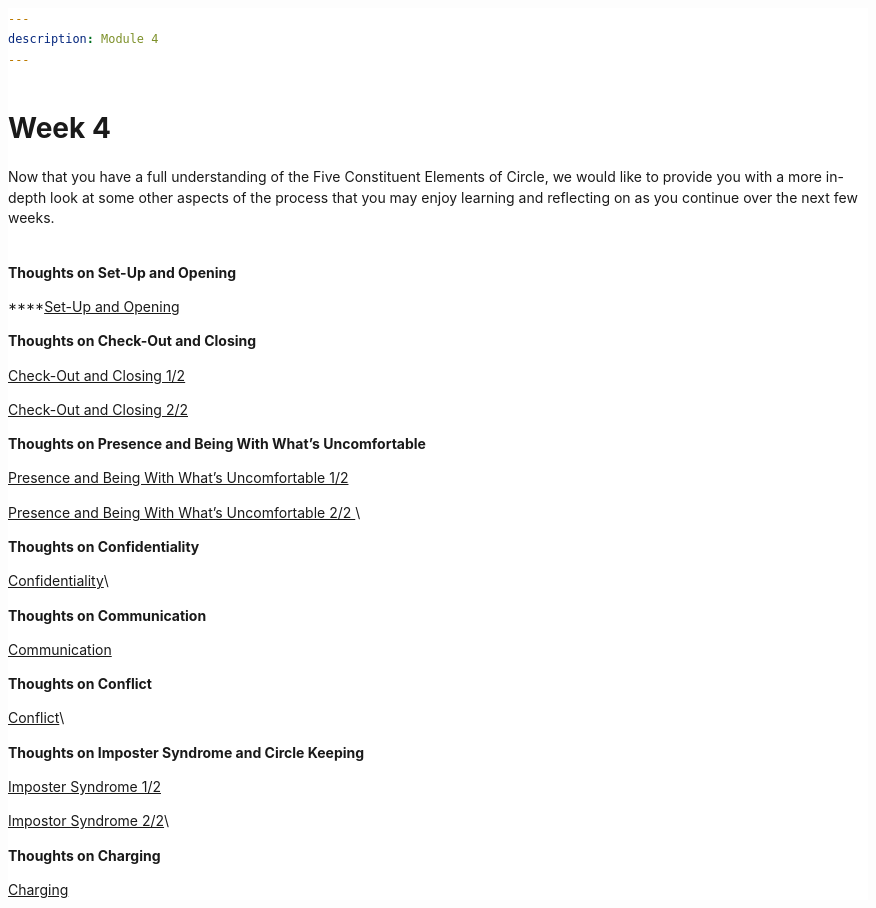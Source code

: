 ```yaml
---
description: Module 4
---
```


# Week 4

Now that you have a full understanding of the Five Constituent Elements of Circle, we would like to provide you with a more in-depth look at some other aspects of the process that you may enjoy learning and reflecting on as you continue over the next few weeks.&#x20;

\
**Thoughts on Set-Up and Opening**

****[Set-Up and Opening](https://www.veed.io/view/4965dd44-d09b-4d18-be7e-0aaab5485f06?panel=share)



**Thoughts on Check-Out and Closing**

[Check-Out and Closing 1/2 ](https://veed.io/view/92569270-fcb5-4b44-a61f-b7860e3b4d1e)

[Check-Out and Closing 2/2](https://www.veed.io/view/a51e6736-e4ba-484a-a4cf-8b54749e1f59?panel=share)



**Thoughts on Presence and Being With What’s Uncomfortable**

[Presence and Being With What’s Uncomfortable 1/2](https://www.veed.io/view/e02e1d93-5b1e-4d24-9162-e69a959edec9?panel=share)

[Presence and Being With What’s Uncomfortable 2/2 ](https://www.veed.io/view/b4fef217-5b86-4b90-bfd8-18b43ec895c5?panel=share)\


**Thoughts on Confidentiality**

[Confidentiality](https://www.veed.io/view/63a04a28-1f3b-4880-b6a3-026b2efc82fd?panel=share)\


**Thoughts on Communication** &#x20;

[Communication](https://www.veed.io/view/b57ba91b-c105-424e-8e36-eaa0b32ea054?panel=share)



**Thoughts on Conflict**

[Conflict](https://www.veed.io/view/593d8f39-5b91-4f95-b32c-7527095fa338?panel=share)\


**Thoughts on Imposter Syndrome and Circle Keeping** &#x20;

[Imposter Syndrome 1/2](https://www.veed.io/view/f1e6a89a-6684-4367-8f2f-4b9bbbe8b0f2?panel=share)

[Impostor Syndrome 2/2](https://www.veed.io/view/300959c0-e19a-4c4d-aa3b-ec395ffd562c?panel=share)\


**Thoughts on Charging**

[Charging](https://www.veed.io/view/94746ac6-fd56-4d08-aeec-ed4c1e0065b1?panel=share)
